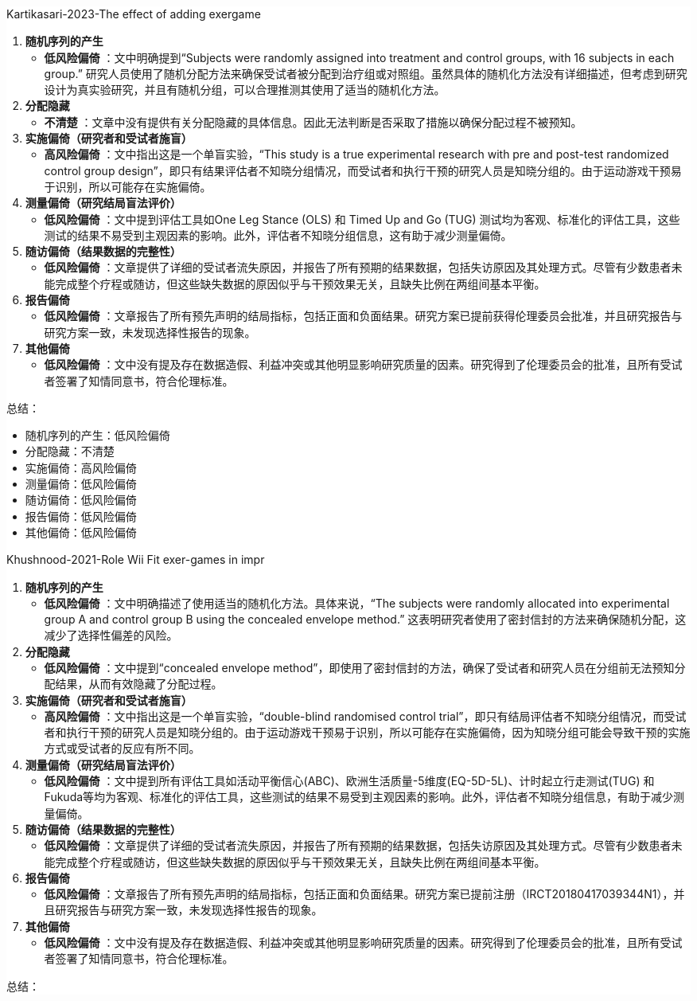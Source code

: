Kartikasari-2023-The effect of adding exergame

1. **随机序列的产生**
   * **低风险偏倚** ：文中明确提到“Subjects were randomly assigned into treatment and control groups, with 16 subjects in each group.” 研究人员使用了随机分配方法来确保受试者被分配到治疗组或对照组。虽然具体的随机化方法没有详细描述，但考虑到研究设计为真实验研究，并且有随机分组，可以合理推测其使用了适当的随机化方法。
2. **分配隐藏**
   * **不清楚** ：文章中没有提供有关分配隐藏的具体信息。因此无法判断是否采取了措施以确保分配过程不被预知。
3. **实施偏倚（研究者和受试者施盲）**
   * **高风险偏倚** ：文中指出这是一个单盲实验，“This study is a true experimental research with pre and post-test randomized control group design”，即只有结果评估者不知晓分组情况，而受试者和执行干预的研究人员是知晓分组的。由于运动游戏干预易于识别，所以可能存在实施偏倚。
4. **测量偏倚（研究结局盲法评价）**
   * **低风险偏倚** ：文中提到评估工具如One Leg Stance (OLS) 和 Timed Up and Go (TUG) 测试均为客观、标准化的评估工具，这些测试的结果不易受到主观因素的影响。此外，评估者不知晓分组信息，这有助于减少测量偏倚。
5. **随访偏倚（结果数据的完整性）**
   * **低风险偏倚** ：文章提供了详细的受试者流失原因，并报告了所有预期的结果数据，包括失访原因及其处理方式。尽管有少数患者未能完成整个疗程或随访，但这些缺失数据的原因似乎与干预效果无关，且缺失比例在两组间基本平衡。
6. **报告偏倚**
   * **低风险偏倚** ：文章报告了所有预先声明的结局指标，包括正面和负面结果。研究方案已提前获得伦理委员会批准，并且研究报告与研究方案一致，未发现选择性报告的现象。
7. **其他偏倚**
   * **低风险偏倚** ：文中没有提及存在数据造假、利益冲突或其他明显影响研究质量的因素。研究得到了伦理委员会的批准，且所有受试者签署了知情同意书，符合伦理标准。

总结：

* 随机序列的产生：低风险偏倚
* 分配隐藏：不清楚
* 实施偏倚：高风险偏倚
* 测量偏倚：低风险偏倚
* 随访偏倚：低风险偏倚
* 报告偏倚：低风险偏倚
* 其他偏倚：低风险偏倚

Khushnood-2021-Role Wii Fit exer-games in impr

1. **随机序列的产生**
   * **低风险偏倚** ：文中明确描述了使用适当的随机化方法。具体来说，“The subjects were randomly allocated into experimental group A and control group B using the concealed envelope method.” 这表明研究者使用了密封信封的方法来确保随机分配，这减少了选择性偏差的风险。
2. **分配隐藏**
   * **低风险偏倚** ：文中提到“concealed envelope method”，即使用了密封信封的方法，确保了受试者和研究人员在分组前无法预知分配结果，从而有效隐藏了分配过程。
3. **实施偏倚（研究者和受试者施盲）**
   * **高风险偏倚** ：文中指出这是一个单盲实验，“double-blind randomised control trial”，即只有结局评估者不知晓分组情况，而受试者和执行干预的研究人员是知晓分组的。由于运动游戏干预易于识别，所以可能存在实施偏倚，因为知晓分组可能会导致干预的实施方式或受试者的反应有所不同。
4. **测量偏倚（研究结局盲法评价）**
   * **低风险偏倚** ：文中提到所有评估工具如活动平衡信心(ABC)、欧洲生活质量-5维度(EQ-5D-5L)、计时起立行走测试(TUG) 和Fukuda等均为客观、标准化的评估工具，这些测试的结果不易受到主观因素的影响。此外，评估者不知晓分组信息，有助于减少测量偏倚。
5. **随访偏倚（结果数据的完整性）**
   * **低风险偏倚** ：文章提供了详细的受试者流失原因，并报告了所有预期的结果数据，包括失访原因及其处理方式。尽管有少数患者未能完成整个疗程或随访，但这些缺失数据的原因似乎与干预效果无关，且缺失比例在两组间基本平衡。
6. **报告偏倚**
   * **低风险偏倚** ：文章报告了所有预先声明的结局指标，包括正面和负面结果。研究方案已提前注册（IRCT20180417039344N1），并且研究报告与研究方案一致，未发现选择性报告的现象。
7. **其他偏倚**
   * **低风险偏倚** ：文中没有提及存在数据造假、利益冲突或其他明显影响研究质量的因素。研究得到了伦理委员会的批准，且所有受试者签署了知情同意书，符合伦理标准。

总结：

